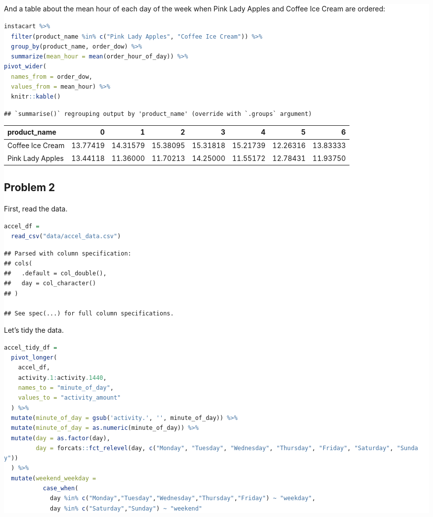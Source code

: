 And a table about the mean hour of each day of the week when Pink Lady
Apples and Coffee Ice Cream are ordered:

``` r
instacart %>% 
  filter(product_name %in% c("Pink Lady Apples", "Coffee Ice Cream")) %>% 
  group_by(product_name, order_dow) %>% 
  summarize(mean_hour = mean(order_hour_of_day)) %>% 
pivot_wider(
  names_from = order_dow,
  values_from = mean_hour) %>% 
  knitr::kable()
```

    ## `summarise()` regrouping output by 'product_name' (override with `.groups` argument)

| product\_name    |        0 |        1 |        2 |        3 |        4 |        5 |        6 |
| :--------------- | -------: | -------: | -------: | -------: | -------: | -------: | -------: |
| Coffee Ice Cream | 13.77419 | 14.31579 | 15.38095 | 15.31818 | 15.21739 | 12.26316 | 13.83333 |
| Pink Lady Apples | 13.44118 | 11.36000 | 11.70213 | 14.25000 | 11.55172 | 12.78431 | 11.93750 |

## Problem 2

First, read the data.

``` r
accel_df =
  read_csv("data/accel_data.csv")
```

    ## Parsed with column specification:
    ## cols(
    ##   .default = col_double(),
    ##   day = col_character()
    ## )

    ## See spec(...) for full column specifications.

Let’s tidy the data.

``` r
accel_tidy_df =
  pivot_longer(
    accel_df,
    activity.1:activity.1440,
    names_to = "minute_of_day",
    values_to = "activity_amount"
  ) %>% 
  mutate(minute_of_day = gsub('activity.', '', minute_of_day)) %>%
  mutate(minute_of_day = as.numeric(minute_of_day)) %>% 
  mutate(day = as.factor(day),
         day = forcats::fct_relevel(day, c("Monday", "Tuesday", "Wednesday", "Thursday", "Friday", "Saturday", "Sunday"))
  ) %>% 
  mutate(weekend_weekday = 
           case_when(
             day %in% c("Monday","Tuesday","Wednesday","Thursday","Friday") ~ "weekday",
             day %in% c("Saturday","Sunday") ~ "weekend"
```